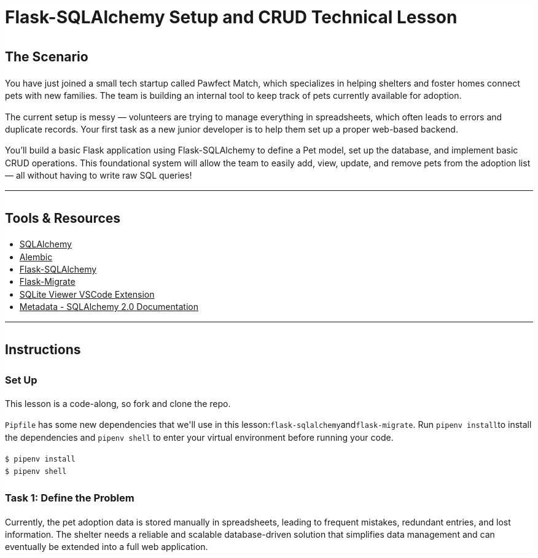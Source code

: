 #  Flask-SQLAlchemy Setup and CRUD Technical Lesson

## The Scenario

You have just joined a small tech startup called Pawfect Match, which specializes in helping shelters and foster homes connect pets with new families. The team is building an internal tool to keep track of pets currently available for adoption.

The current setup is messy — volunteers are trying to manage everything in spreadsheets, which often leads to errors and duplicate records. Your first task as a new junior developer is to help them set up a proper web-based backend.

You’ll build a basic Flask application using Flask-SQLAlchemy to define a Pet model, set up the database, and implement basic CRUD operations. This foundational system will allow the team to easily add, view, update, and remove pets from the adoption list — all without having to write raw SQL queries!

---

## Tools & Resources

- [SQLAlchemy](https://www.sqlalchemy.org/)
- [Alembic](https://alembic.sqlalchemy.org/en/latest/)
- [Flask-SQLAlchemy](https://flask-sqlalchemy.palletsprojects.com/en/3.0.x/)
- [Flask-Migrate](https://flask-migrate.readthedocs.io/en/latest/)
- [SQLite Viewer VSCode Extension](https://marketplace.visualstudio.com/items?itemName=qwtel.sqlite-viewer)
- [Metadata - SQLAlchemy 2.0 Documentation](https://docs.sqlalchemy.org/en/20/core/metadata.html)

---

## Instructions

### Set Up

This lesson is a code-along, so fork and clone the repo.

`Pipfile` has some new dependencies that we'll use in this
lesson:`flask-sqlalchemy`and`flask-migrate`. Run `pipenv install`to install the
dependencies and `pipenv shell` to enter your virtual environment before running
your code.

```console
$ pipenv install
$ pipenv shell
```

### Task 1: Define the Problem

Currently, the pet adoption data is stored manually in spreadsheets, leading to frequent mistakes, redundant entries, and lost information. The shelter needs a reliable and scalable database-driven solution that simplifies data management and can eventually be extended into a full web application.
